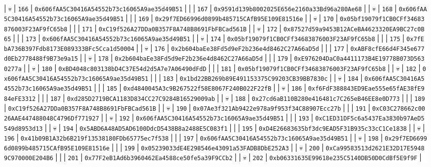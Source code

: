| 💀 | `166` | `0x606fAA5C30416A54552b73c16065A9ae35d49B51` |
|  | `167` | `0x9591d139b8002025E656e2160a33Bd96a280Ae68` |
| 💀 | `168` | `0x606fAA5C30416A54552b73c16065A9ae35d49B51` |
|  | `169` | `0x29f7ED66996d0899b485715CAfB95E109E81516e` |
| 💀 | `170` | `0x05bf19079f1CB0CFf34683876003F23AF9fC65b8` |
|  | `171` | `0xC19f526A27DDa0B357F8A748B8691FbFBCad561B` |
| 💀 | `172` | `0x87527d59a9453B12ACeBA4623320EA9BC27c0B65` |
|  | `173` | `0x606fAA5C30416A54552b73c16065A9ae35d49B51` |
| 💀 | `174` | `0x05bf19079f1CB0CFf34683876003F23AF9fC65b8` |
|  | `175` | `0x7fEbA736B397Fdb8173E089333BFc5Cca1d50004` |
| 💀 | `176` | `0x2b604baEe38Fd5d9eF2b236e4d8462C27A66aD5d` |
|  | `177` | `0xABF8cfE66d4F345e677d0Eb2778488f9B73e9a15` |
| 💀 | `178` | `0x2b604baEe38Fd5d9eF2b236e4d8462C27A66aD5d` |
|  | `179` | `0xE976204DaC0a4411173B4E19778B073D5630277a` |
| 💀 | `180` | `0xBD4048c803138bD4C37E54d2d5A7e7A06490dFdD` |
|  | `181` | `0x05bf19079f1CB0CFf34683876003F23AF9fC65b8` |
| 💀 | `182` | `0x606fAA5C30416A54552b73c16065A9ae35d49B51` |
|  | `183` | `0x1bd22BB269b89E491153375C99203CB39BB7830c` |
| 💀 | `184` | `0x606fAA5C30416A54552b73c16065A9ae35d49B51` |
|  | `185` | `0xd4840045A3c9B267522f58E8067F240B022F22fB` |
| 💀 | `186` | `0xf6FdF388843ED9Eae555e65fAE38fE984eFE3312` |
|  | `187` | `0xd285D2719BCA1183D834CC27C9284B16529009ab` |
| 💀 | `188` | `0x27cd6aB110B280e416481c7C265eB46EE8e0D773` |
|  | `189` | `0xC19f526A27DDa0B357F8A748B8691FbFBCad561B` |
| 💀 | `190` | `0x07Ae3f321Ab9422e978a9f953f34C88907Ecc27b` |
|  | `191` | `0xC03C278662c0026AAE447488048C4796Df771927` |
| 💀 | `192` | `0x606fAA5C30416A54552b73c16065A9ae35d49B51` |
|  | `193` | `0xC1ED31DF5c6a5437Ea3830b97AeD5549d8953d13` |
| 💀 | `194` | `0x5ABD6A48AD5AD6100DdcD5438B8a2488E5C083f1` |
|  | `195` | `0xD4E26683635bf3dc9EAD5F31B935c33cC1Ce1838` |
| 💀 | `196` | `0x41b09B1A32b6B219f13538180FDb65775ec7f538` |
|  | `197` | `0x606fAA5C30416A54552b73c16065A9ae35d49B51` |
| 💀 | `198` | `0x29f7ED66996d0899b485715CAfB95E109E81516e` |
|  | `199` | `0x05239033dE4E298546e43091a53FADB8DbE252A3` |
| 💀 | `200` | `0xCa99583513d2621E32D17E59489C970000E204B6` |
|  | `201` | `0x77F2eB1Ad6b3960462Ea4588ce50fe5a39F9CCb2` |
| 💀 | `202` | `0xb06331635E99618e235C5140DB50D0CdBf5E9f9F` |
